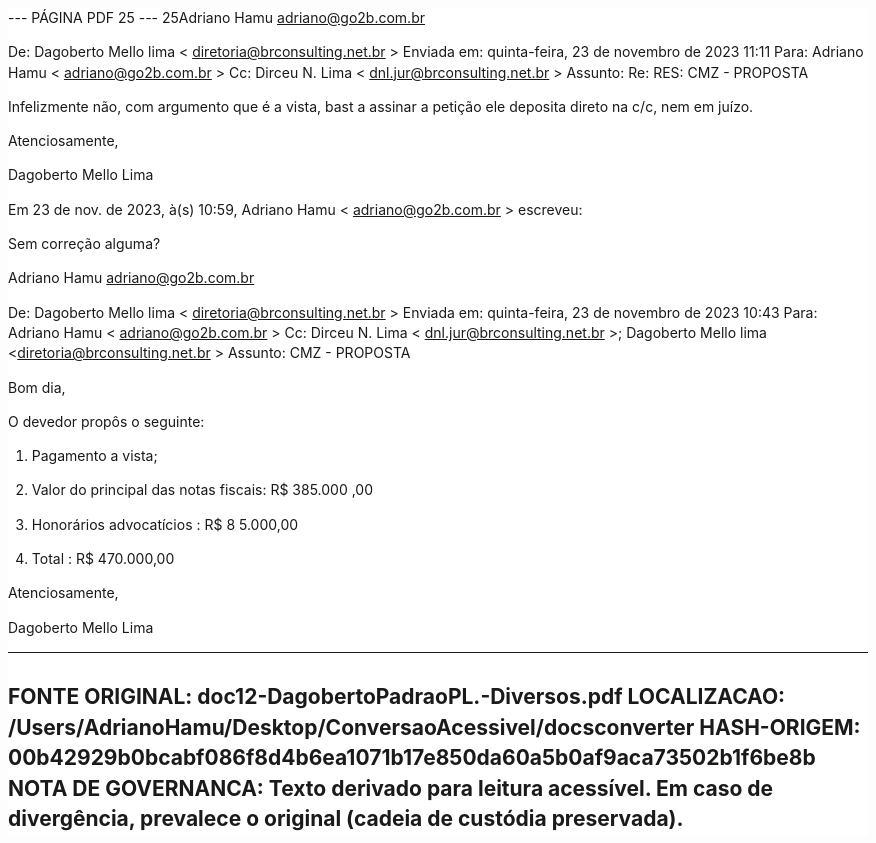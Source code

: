 --- PÁGINA PDF 25 ---
25Adriano Hamu adriano@go2b.com.br

De:  Dagoberto Mello lima < diretoria@brconsulting.net.br > Enviada em:  quinta-feira, 23 de novembro de 2023 11:11
Para:  Adriano Hamu < adriano@go2b.com.br > Cc:  Dirceu N. Lima < dnl.jur@brconsulting.net.br >
Assunto:  Re: RES: CMZ - PROPOSTA

Infelizmente não, com argumento que é a vista, bast a assinar a petição ele deposita direto na c/c, nem  em juízo.

Atenciosamente,

Dagoberto Mello Lima

Em 23 de nov. de 2023, à(s) 10:59, Adriano Hamu < adriano@go2b.com.br > escreveu:

Sem correção alguma?

Adriano Hamu adriano@go2b.com.br

De:  Dagoberto Mello lima < diretoria@brconsulting.net.br > Enviada em:  quinta-feira, 23 de novembro de 2023 10:43
Para:  Adriano Hamu < adriano@go2b.com.br > Cc:  Dirceu N. Lima < dnl.jur@brconsulting.net.br >; Dagoberto Mello lima
<diretoria@brconsulting.net.br > Assunto:  CMZ - PROPOSTA

Bom dia,

O devedor propôs o seguinte:

1. Pagamento a vista;

2. Valor do principal das notas fiscais: R$ 385.000 ,00

3. Honorários advocatícios                : R$    8 5.000,00

4. Total                                               : R$  470.000,00

Atenciosamente,

Dagoberto Mello Lima

-------------------------------------------------------------------------------
FONTE ORIGINAL: doc12-DagobertoPadraoPL.-Diversos.pdf LOCALIZACAO: /Users/AdrianoHamu/Desktop/ConversaoAcessivel/docsconverter
HASH-ORIGEM: 00b42929b0bcabf086f8d4b6ea1071b17e850da60a5b0af9aca73502b1f6be8b NOTA DE GOVERNANCA: Texto derivado para leitura acessível. Em caso de divergência, prevalece o original (cadeia de custódia preservada).
-------------------------------------------------------------------------------